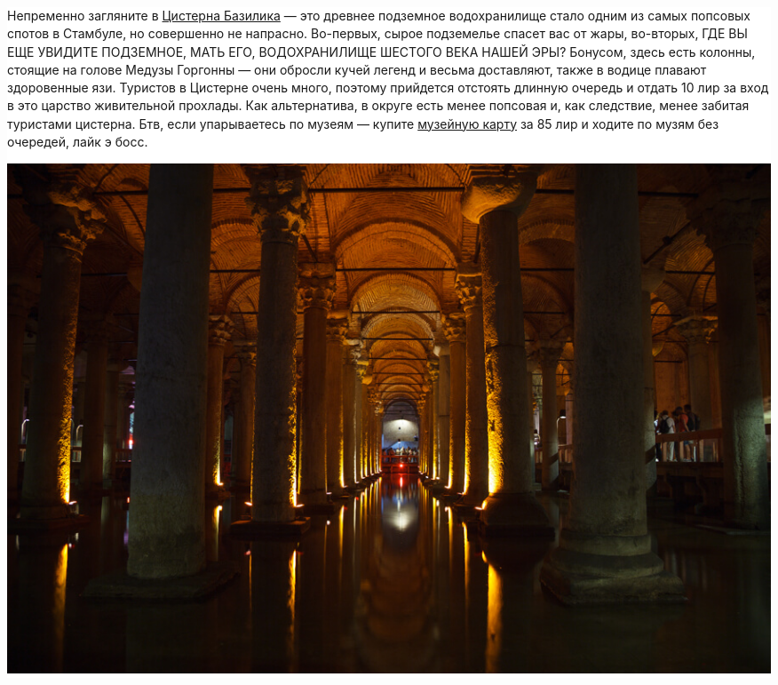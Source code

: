 Непременно загляните в [Цистерна Базилика](http://ru.wikipedia.org/wiki/%D0%A6%D0%B8%D1%81%D1%82%D0%B5%D1%80%D0%BD%D0%B0_%D0%91%D0%B0%D0%B7%D0%B8%D0%BB%D0%B8%D0%BA%D0%B0) — это древнее подземное водохранилище стало одним из самых попсовых спотов в Стамбуле, но совершенно не напрасно. Во-первых, сырое подземелье спасет вас от жары, во-вторых, ГДЕ ВЫ ЕЩЕ УВИДИТЕ ПОДЗЕМНОЕ, МАТЬ ЕГО, ВОДОХРАНИЛИЩЕ ШЕСТОГО ВЕКА НАШЕЙ ЭРЫ? Бонусом, здесь есть колонны, стоящие на голове Медузы Горгонны — они обросли кучей легенд и весьма доставляют, также в водице плавают здоровенные язи. Туристов в Цистерне очень много, поэтому прийдется отстоять длинную очередь и отдать 10 лир за вход в это царство живительной прохлады. Как альтернатива, в округе есть менее попсовая и, как следствие, менее забитая туристами цистерна. Бтв, если упарываетесь по музеям — купите [музейную карту](http://www.muzekart.com/en/museum-pass) за 85 лир и ходите по музям без очередей, лайк э босс.

![Цистерна Базилика, Стамбул](/assets/images/2017/09/IMG_4692.jpg)
